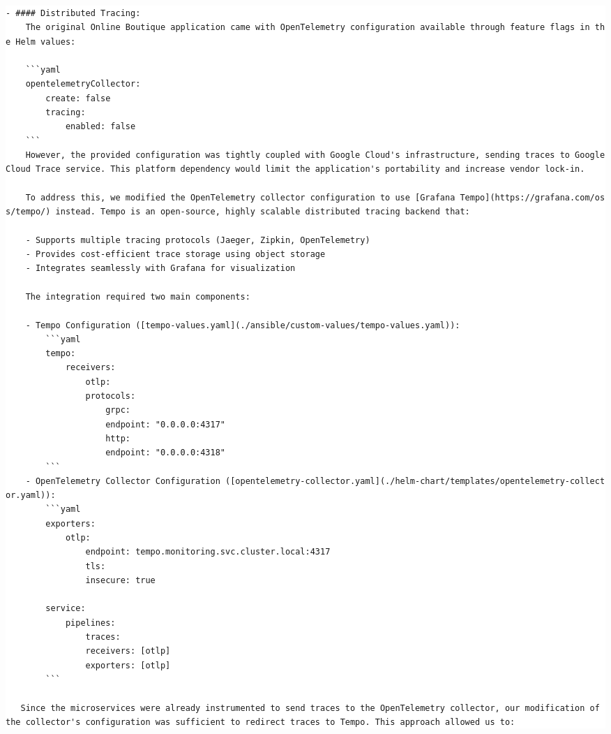     - #### Distributed Tracing:
        The original Online Boutique application came with OpenTelemetry configuration available through feature flags in the Helm values:

        ```yaml
        opentelemetryCollector:
            create: false
            tracing:
                enabled: false
        ```
        However, the provided configuration was tightly coupled with Google Cloud's infrastructure, sending traces to Google Cloud Trace service. This platform dependency would limit the application's portability and increase vendor lock-in.

        To address this, we modified the OpenTelemetry collector configuration to use [Grafana Tempo](https://grafana.com/oss/tempo/) instead. Tempo is an open-source, highly scalable distributed tracing backend that:

        - Supports multiple tracing protocols (Jaeger, Zipkin, OpenTelemetry)
        - Provides cost-efficient trace storage using object storage
        - Integrates seamlessly with Grafana for visualization

        The integration required two main components:

        - Tempo Configuration ([tempo-values.yaml](./ansible/custom-values/tempo-values.yaml)):
            ```yaml
            tempo:
                receivers:
                    otlp:
                    protocols:
                        grpc:
                        endpoint: "0.0.0.0:4317"
                        http:
                        endpoint: "0.0.0.0:4318"
            ```
        - OpenTelemetry Collector Configuration ([opentelemetry-collector.yaml](./helm-chart/templates/opentelemetry-collector.yaml)):
            ```yaml
            exporters:
                otlp:
                    endpoint: tempo.monitoring.svc.cluster.local:4317
                    tls:
                    insecure: true

            service:
                pipelines:
                    traces:
                    receivers: [otlp]
                    exporters: [otlp]
            ```

       Since the microservices were already instrumented to send traces to the OpenTelemetry collector, our modification of the collector's configuration was sufficient to redirect traces to Tempo. This approach allowed us to:
